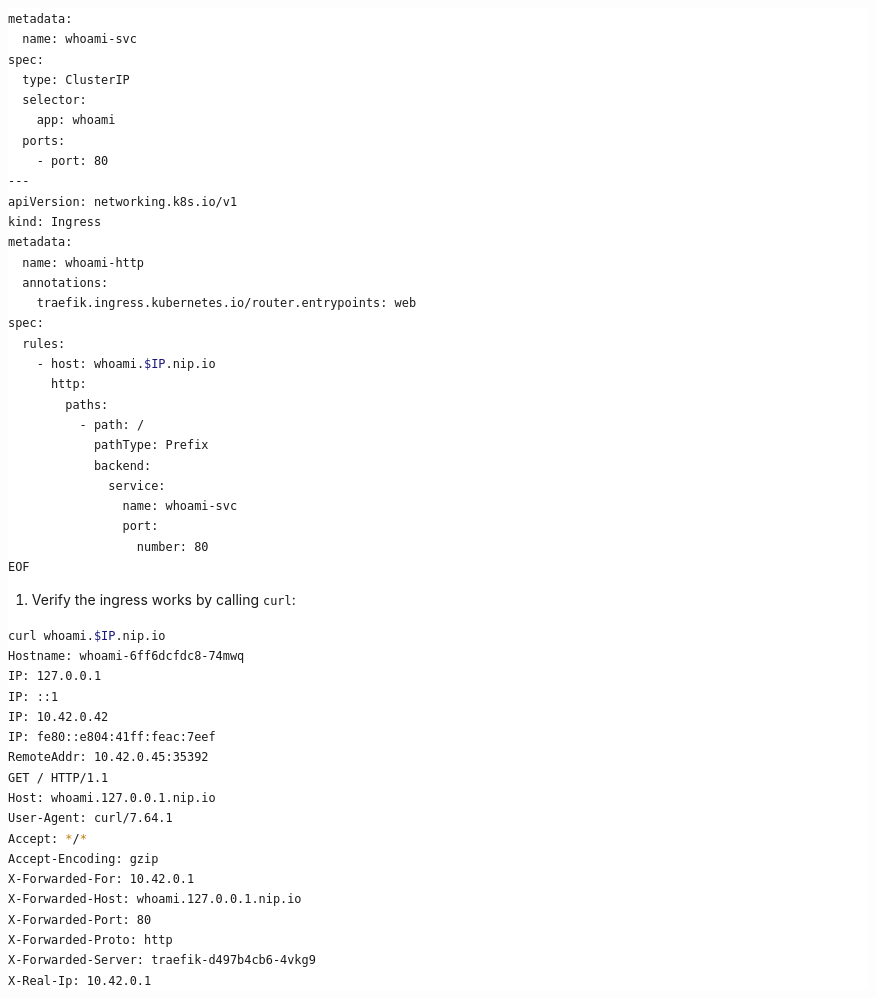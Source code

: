   ```bash
  metadata:
    name: whoami-svc
  spec:
    type: ClusterIP
    selector:
      app: whoami
    ports:
      - port: 80
  ---    
  apiVersion: networking.k8s.io/v1
  kind: Ingress
  metadata:
    name: whoami-http
    annotations:
      traefik.ingress.kubernetes.io/router.entrypoints: web
  spec:
    rules:
      - host: whoami.$IP.nip.io
        http:
          paths:
            - path: /
              pathType: Prefix
              backend:
                service:
                  name: whoami-svc
                  port:
                    number: 80
  EOF
  ```

1. Verify the ingress works by calling `curl`:

  ```bash
  curl whoami.$IP.nip.io
  Hostname: whoami-6ff6dcfdc8-74mwq
  IP: 127.0.0.1
  IP: ::1
  IP: 10.42.0.42
  IP: fe80::e804:41ff:feac:7eef
  RemoteAddr: 10.42.0.45:35392
  GET / HTTP/1.1
  Host: whoami.127.0.0.1.nip.io
  User-Agent: curl/7.64.1
  Accept: */*
  Accept-Encoding: gzip
  X-Forwarded-For: 10.42.0.1
  X-Forwarded-Host: whoami.127.0.0.1.nip.io
  X-Forwarded-Port: 80
  X-Forwarded-Proto: http
  X-Forwarded-Server: traefik-d497b4cb6-4vkg9
  X-Real-Ip: 10.42.0.1
  ```
